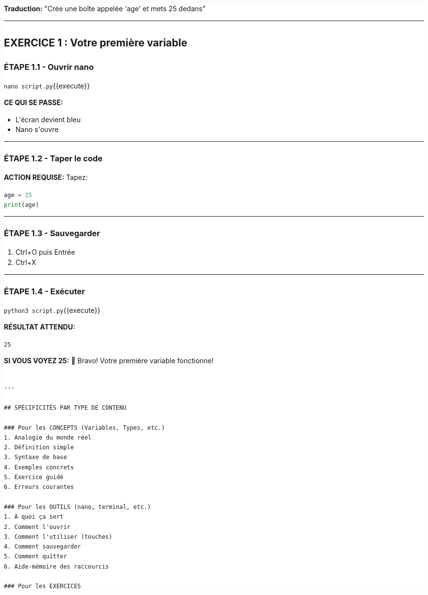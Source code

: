 **Traduction:** "Crée une boîte appelée 'age' et mets 25 dedans"

---

## EXERCICE 1 : Votre première variable

### ÉTAPE 1.1 - Ouvrir nano

`nano script.py`{{execute}}

**CE QUI SE PASSE:**
- L'écran devient bleu
- Nano s'ouvre

---

### ÉTAPE 1.2 - Taper le code

**ACTION REQUISE:** Tapez:

```python
age = 25
print(age)
```

---

### ÉTAPE 1.3 - Sauvegarder

1. Ctrl+O puis Entrée
2. Ctrl+X

---

### ÉTAPE 1.4 - Exécuter

`python3 script.py`{{execute}}

**RÉSULTAT ATTENDU:**
```
25
```

**SI VOUS VOYEZ 25:** 🎉 Bravo! Votre première variable fonctionne!
```

---

## SPÉCIFICITÉS PAR TYPE DE CONTENU

### Pour les CONCEPTS (Variables, Types, etc.)
1. Analogie du monde réel
2. Définition simple
3. Syntaxe de base
4. Exemples concrets
5. Exercice guidé
6. Erreurs courantes

### Pour les OUTILS (nano, terminal, etc.)
1. À quoi ça sert
2. Comment l'ouvrir
3. Comment l'utiliser (touches)
4. Comment sauvegarder
5. Comment quitter
6. Aide-mémoire des raccourcis

### Pour les EXERCICES
```